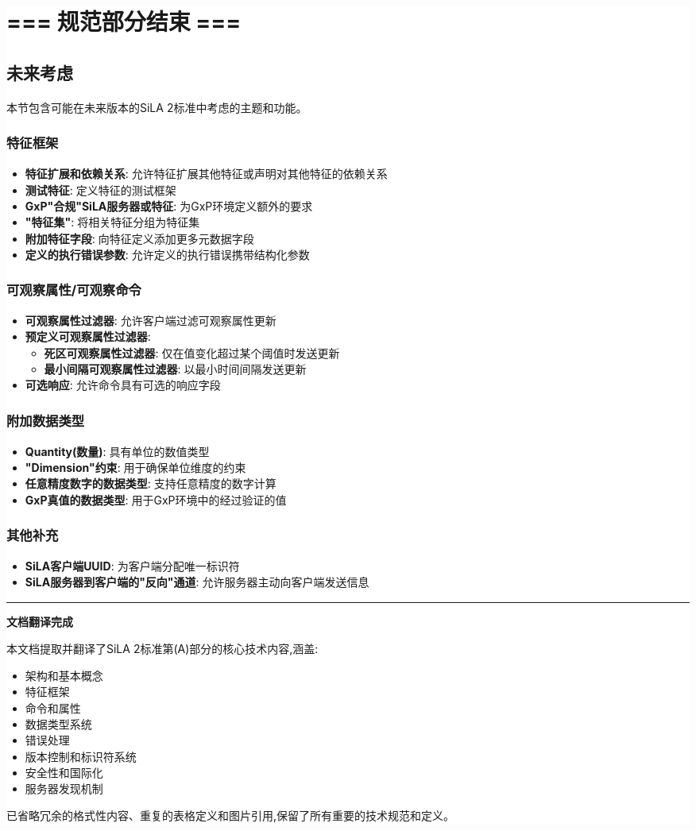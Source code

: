 
# === 规范部分结束 ===

## 未来考虑

本节包含可能在未来版本的SiLA 2标准中考虑的主题和功能。

### 特征框架

- **特征扩展和依赖关系**: 允许特征扩展其他特征或声明对其他特征的依赖关系
- **测试特征**: 定义特征的测试框架
- **GxP"合规"SiLA服务器或特征**: 为GxP环境定义额外的要求
- **"特征集"**: 将相关特征分组为特征集
- **附加特征字段**: 向特征定义添加更多元数据字段
- **定义的执行错误参数**: 允许定义的执行错误携带结构化参数

### 可观察属性/可观察命令

- **可观察属性过滤器**: 允许客户端过滤可观察属性更新
- **预定义可观察属性过滤器**:
  - **死区可观察属性过滤器**: 仅在值变化超过某个阈值时发送更新
  - **最小间隔可观察属性过滤器**: 以最小时间间隔发送更新
- **可选响应**: 允许命令具有可选的响应字段

### 附加数据类型

- **Quantity(数量)**: 具有单位的数值类型
- **"Dimension"约束**: 用于确保单位维度的约束
- **任意精度数字的数据类型**: 支持任意精度的数字计算
- **GxP真值的数据类型**: 用于GxP环境中的经过验证的值

### 其他补充

- **SiLA客户端UUID**: 为客户端分配唯一标识符
- **SiLA服务器到客户端的"反向"通道**: 允许服务器主动向客户端发送信息

---

**文档翻译完成**

本文档提取并翻译了SiLA 2标准第(A)部分的核心技术内容,涵盖:
- 架构和基本概念
- 特征框架
- 命令和属性
- 数据类型系统
- 错误处理
- 版本控制和标识符系统
- 安全性和国际化
- 服务器发现机制

已省略冗余的格式性内容、重复的表格定义和图片引用,保留了所有重要的技术规范和定义。

